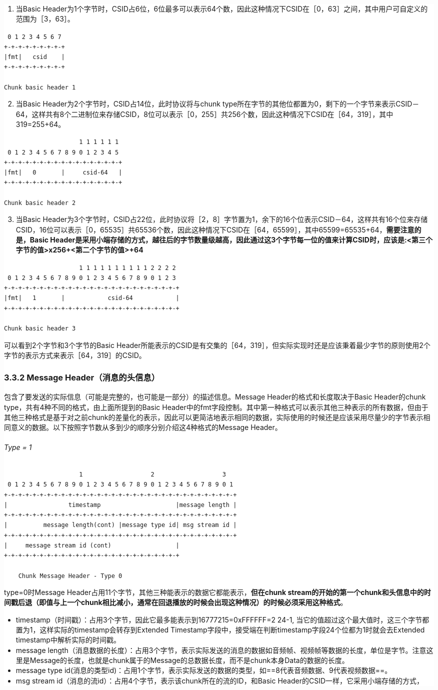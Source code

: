 1. 当Basic Header为1个字节时，CSID占6位，6位最多可以表示64个数，因此这种情况下CSID在［0，63］之间，其中用户可自定义的范围为［3，63］。

```
 0 1 2 3 4 5 6 7
+-+-+-+-+-+-+-+-+
|fmt|   csid    |
+-+-+-+-+-+-+-+-+

Chunk basic header 1
```

2. 当Basic Header为2个字节时，CSID占14位，此时协议将与chunk type所在字节的其他位都置为0，剩下的一个字节来表示CSID－64，这样共有8个二进制位来存储CSID，8位可以表示［0，255］共256个数，因此这种情况下CSID在［64，319］，其中319=255+64。

```
                     1 1 1 1 1 1
 0 1 2 3 4 5 6 7 8 9 0 1 2 3 4 5 
+-+-+-+-+-+-+-+-+-+-+-+-+-+-+-+-+
|fmt|   0       |     csid-64   |
+-+-+-+-+-+-+-+-+-+-+-+-+-+-+-+-+

Chunk basic header 2
```
3. 当Basic Header为3个字节时，CSID占22位，此时协议将［2，8］字节置为1，余下的16个位表示CSID－64，这样共有16个位来存储CSID，16位可以表示［0，65535］共65536个数，因此这种情况下CSID在［64，65599］，其中65599=65535+64，**需要注意的是，Basic Header是采用小端存储的方式，越往后的字节数量级越高，因此通过这3个字节每一位的值来计算CSID时，应该是:<第三个字节的值>x256+<第二个字节的值>+64**
```
                     1 1 1 1 1 1 1 1 1 1 2 2 2 2
 0 1 2 3 4 5 6 7 8 9 0 1 2 3 4 5 6 7 8 9 0 1 2 3 
+-+-+-+-+-+-+-+-+-+-+-+-+-+-+-+-+-+-+-+-+-+-+-+-+
|fmt|   1       |            csid-64            | 
+-+-+-+-+-+-+-+-+-+-+-+-+-+-+-+-+-+-+-+-+-+-+-+-+

Chunk basic header 3
```
可以看到2个字节和3个字节的Basic Header所能表示的CSID是有交集的［64，319］，但实际实现时还是应该秉着最少字节的原则使用2个字节的表示方式来表示［64，319］的CSID。

### 3.3.2 Message Header（消息的头信息）
包含了要发送的实际信息（可能是完整的，也可能是一部分）的描述信息。Message Header的格式和长度取决于Basic Header的chunk type，共有4种不同的格式，由上面所提到的Basic Header中的fmt字段控制。其中第一种格式可以表示其他三种表示的所有数据，但由于其他三种格式是基于对之前chunk的差量化的表示，因此可以更简洁地表示相同的数据，实际使用的时候还是应该采用尽量少的字节表示相同意义的数据。以下按照字节数从多到少的顺序分别介绍这4种格式的Message Header。
###### Type = 1
```
                     1                   2                   3
 0 1 2 3 4 5 6 7 8 9 0 1 2 3 4 5 6 7 8 9 0 1 2 3 4 5 6 7 8 9 0 1
+-+-+-+-+-+-+-+-+-+-+-+-+-+-+-+-+-+-+-+-+-+-+-+-+-+-+-+-+-+-+-+-+
|                 timestamp                     |message length |
+-+-+-+-+-+-+-+-+-+-+-+-+-+-+-+-+-+-+-+-+-+-+-+-+-+-+-+-+-+-+-+-+
|          message length(cont) |message type id| msg stream id |                 
+-+-+-+-+-+-+-+-+-+-+-+-+-+-+-+-+-+-+-+-+-+-+-+-+-+-+-+-+-+-+-+-+
|     message stream id (cont)                  | 
+-+-+-+-+-+-+-+-+-+-+-+-+-+-+-+-+-+-+-+-+-+-+-+-+

    Chunk Message Header - Type 0
```
type=0时Message Header占用11个字节，其他三种能表示的数据它都能表示，**但在chunk stream的开始的第一个chunk和头信息中的时间戳后退（即值与上一个chunk相比减小，通常在回退播放的时候会出现这种情况）的时候必须采用这种格式**。
- timestamp（时间戳）：占用3个字节，因此它最多能表示到16777215=0xFFFFFF=2
24-1, 当它的值超过这个最大值时，这三个字节都置为1，这样实际的timestamp会转存到Extended Timestamp字段中，接受端在判断timestamp字段24个位都为1时就会去Extended timestamp中解析实际的时间戳。
- message length（消息数据的长度）：占用3个字节，表示实际发送的消息的数据如音频帧、视频帧等数据的长度，单位是字节。注意这里是Message的长度，也就是chunk属于的Message的总数据长度，而不是chunk本身Data的数据的长度。
- message type id(消息的类型id)：占用1个字节，表示实际发送的数据的类型，如==8代表音频数据、9代表视频数据==。
- msg stream id（消息的流id）：占用4个字节，表示该chunk所在的流的ID，和Basic Header的CSID一样，它采用小端存储的方式，
